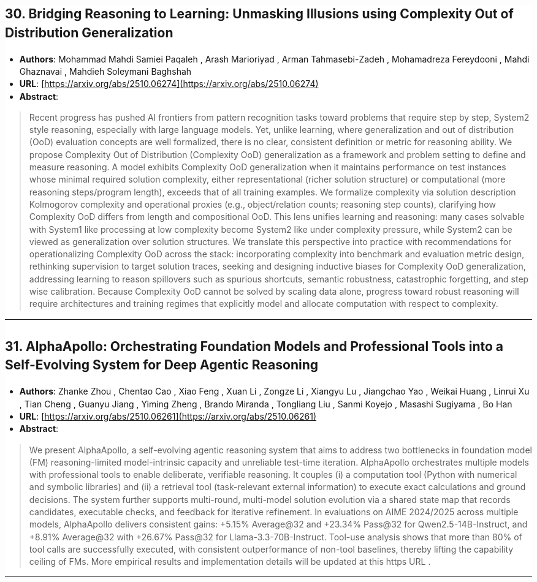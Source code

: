 
## 30. Bridging Reasoning to Learning: Unmasking Illusions using Complexity Out of Distribution Generalization
- **Authors**: Mohammad Mahdi Samiei Paqaleh , Arash Marioriyad , Arman Tahmasebi-Zadeh , Mohamadreza Fereydooni , Mahdi Ghaznavai , Mahdieh Soleymani Baghshah
- **URL**: [https://arxiv.org/abs/2510.06274](https://arxiv.org/abs/2510.06274)
- **Abstract**:
> Recent progress has pushed AI frontiers from pattern recognition tasks toward problems that require step by step, System2 style reasoning, especially with large language models. Yet, unlike learning, where generalization and out of distribution (OoD) evaluation concepts are well formalized, there is no clear, consistent definition or metric for reasoning ability. We propose Complexity Out of Distribution (Complexity OoD) generalization as a framework and problem setting to define and measure reasoning. A model exhibits Complexity OoD generalization when it maintains performance on test instances whose minimal required solution complexity, either representational (richer solution structure) or computational (more reasoning steps/program length), exceeds that of all training examples. We formalize complexity via solution description Kolmogorov complexity and operational proxies (e.g., object/relation counts; reasoning step counts), clarifying how Complexity OoD differs from length and compositional OoD. This lens unifies learning and reasoning: many cases solvable with System1 like processing at low complexity become System2 like under complexity pressure, while System2 can be viewed as generalization over solution structures. We translate this perspective into practice with recommendations for operationalizing Complexity OoD across the stack: incorporating complexity into benchmark and evaluation metric design, rethinking supervision to target solution traces, seeking and designing inductive biases for Complexity OoD generalization, addressing learning to reason spillovers such as spurious shortcuts, semantic robustness, catastrophic forgetting, and step wise calibration. Because Complexity OoD cannot be solved by scaling data alone, progress toward robust reasoning will require architectures and training regimes that explicitly model and allocate computation with respect to complexity.

---

## 31. AlphaApollo: Orchestrating Foundation Models and Professional Tools into a Self-Evolving System for Deep Agentic Reasoning
- **Authors**: Zhanke Zhou , Chentao Cao , Xiao Feng , Xuan Li , Zongze Li , Xiangyu Lu , Jiangchao Yao , Weikai Huang , Linrui Xu , Tian Cheng , Guanyu Jiang , Yiming Zheng , Brando Miranda , Tongliang Liu , Sanmi Koyejo , Masashi Sugiyama , Bo Han
- **URL**: [https://arxiv.org/abs/2510.06261](https://arxiv.org/abs/2510.06261)
- **Abstract**:
> We present AlphaApollo, a self-evolving agentic reasoning system that aims to address two bottlenecks in foundation model (FM) reasoning-limited model-intrinsic capacity and unreliable test-time iteration. AlphaApollo orchestrates multiple models with professional tools to enable deliberate, verifiable reasoning. It couples (i) a computation tool (Python with numerical and symbolic libraries) and (ii) a retrieval tool (task-relevant external information) to execute exact calculations and ground decisions. The system further supports multi-round, multi-model solution evolution via a shared state map that records candidates, executable checks, and feedback for iterative refinement. In evaluations on AIME 2024/2025 across multiple models, AlphaApollo delivers consistent gains: +5.15% Average@32 and +23.34% Pass@32 for Qwen2.5-14B-Instruct, and +8.91% Average@32 with +26.67% Pass@32 for Llama-3.3-70B-Instruct. Tool-use analysis shows that more than 80% of tool calls are successfully executed, with consistent outperformance of non-tool baselines, thereby lifting the capability ceiling of FMs. More empirical results and implementation details will be updated at this https URL .

---